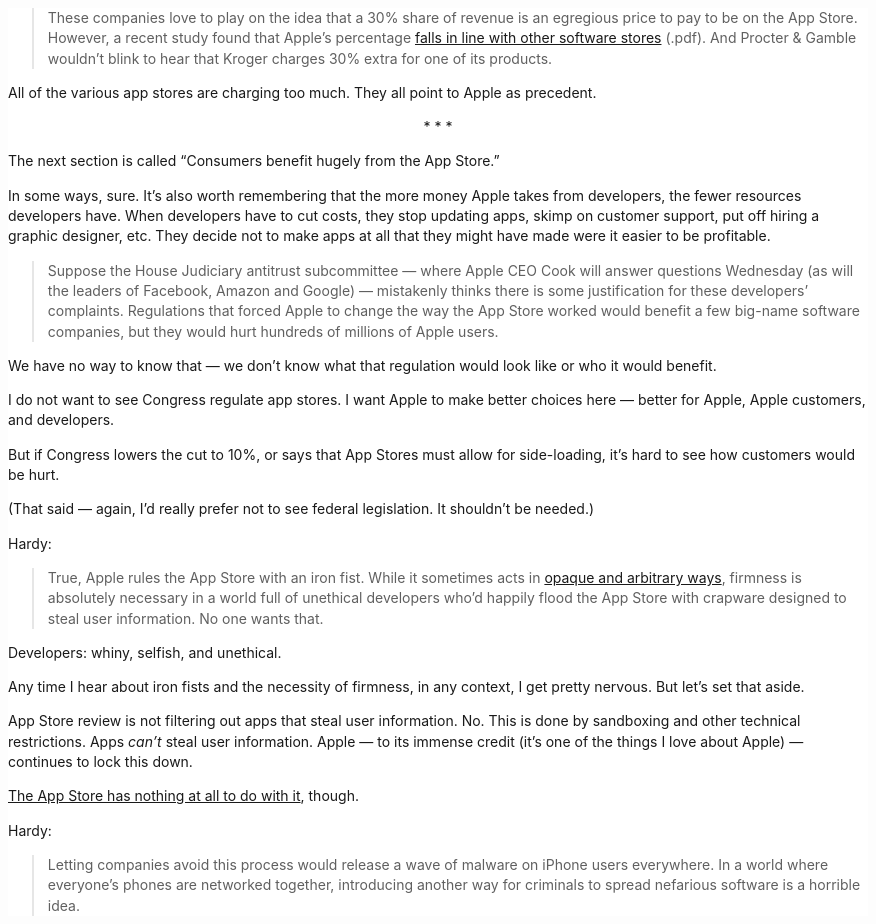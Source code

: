 > These companies love to play on the idea that a 30% share of revenue is an egregious price to pay to be on the App Store. However, a recent study found  that Apple’s percentage [falls in line with other software stores](https://www.analysisgroup.com/globalassets/insights/publishing/apples_app_store_and_other_digital_marketplaces_a_comparison_of_commission_rates.pdf) (.pdf). And Procter & Gamble wouldn’t blink to hear that Kroger charges 30% extra for one of its products.

All of the various app stores are charging too much. They all point to Apple as precedent.

<p style="text-align:center">* * *</p>

The next section is called “Consumers benefit hugely from the App Store.”

In some ways, sure. It’s also worth remembering that the more money Apple takes from developers, the fewer resources developers have. When developers have to cut costs, they stop updating apps, skimp on customer support, put off hiring a graphic designer, etc. They decide not to make apps at all that they might have made were it easier to be profitable.

>Suppose the House Judiciary antitrust subcommittee — where Apple CEO Cook will answer questions Wednesday (as will the leaders of Facebook, Amazon and Google) — mistakenly thinks there is some justification for these developers’ complaints. Regulations that forced Apple to change the way the App Store worked would benefit a few big-name software companies, but they would hurt hundreds of millions of Apple users.

We have no way to know that — we don’t know what that regulation would look like or who it would benefit.

I do not want to see Congress regulate app stores. I want Apple to make better choices here — better for Apple, Apple customers, and developers.

But if Congress lowers the cut to 10%, or says that App Stores must allow for side-loading, it’s hard to see how customers would be hurt.

(That said — again, I’d really prefer not to see federal legislation. It shouldn’t be needed.)

Hardy:

>True, Apple rules the App Store with an iron fist. While it sometimes acts in [opaque and arbitrary ways](https://www.theverge.com/2020/6/17/21293813/apple-app-store-policies-hey-30-percent-developers-the-trial-by-franz-kafka), firmness is absolutely necessary in a world full of unethical developers who’d happily flood the App Store with crapware designed to steal user information. No one wants that.

Developers: whiny, selfish, and unethical.

Any time I hear about iron fists and the necessity of firmness, in any context, I get pretty nervous. But let’s set that aside.

App Store review is not filtering out apps that steal user information. No. This is done by sandboxing and other technical restrictions. Apps *can’t* steal user information. Apple — to its immense credit (it’s one of the things I love about Apple) — continues to lock this down.

[The App Store has nothing at all to do with it](https://inessential.com/2020/06/21/the_app_store_doesnt_make_apps_safe), though.

Hardy:

>Letting companies avoid this process would release a wave of malware on iPhone users everywhere. In a world where everyone’s phones are networked together, introducing another way for criminals to spread nefarious software is a horrible idea.

